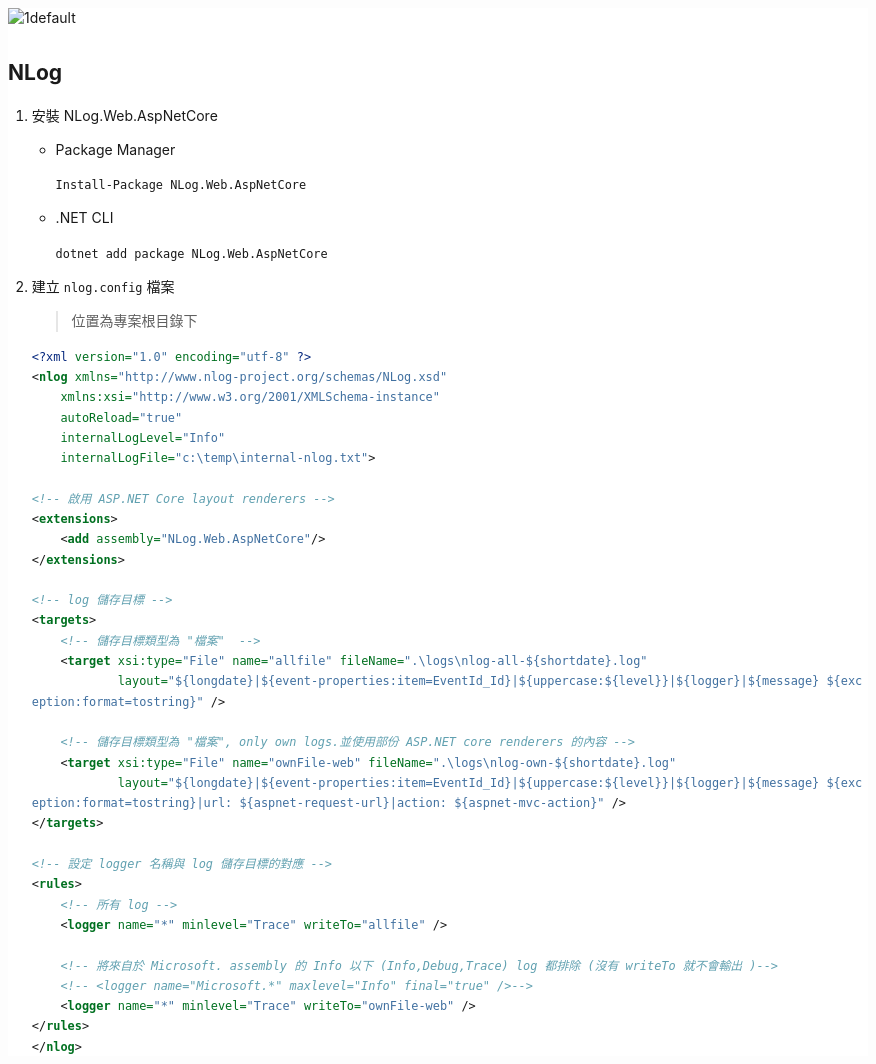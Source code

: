 ![1default](https://user-images.githubusercontent.com/3851540/54085483-a92e5300-4379-11e9-9bfc-9f312f551215.png)

## NLog

1. 安裝 NLog.Web.AspNetCore

    - Package Manager

        ```cmd
        Install-Package NLog.Web.AspNetCore
        ```

    - .NET CLI

        ```cmd
        dotnet add package NLog.Web.AspNetCore
        ```

2. 建立 `nlog.config` 檔案

    > 位置為專案根目錄下

    ```xml
    <?xml version="1.0" encoding="utf-8" ?>
    <nlog xmlns="http://www.nlog-project.org/schemas/NLog.xsd"
        xmlns:xsi="http://www.w3.org/2001/XMLSchema-instance"
        autoReload="true"
        internalLogLevel="Info"
        internalLogFile="c:\temp\internal-nlog.txt">

    <!-- 啟用 ASP.NET Core layout renderers -->
    <extensions>
        <add assembly="NLog.Web.AspNetCore"/>
    </extensions>

    <!-- log 儲存目標 -->
    <targets>
        <!-- 儲存目標類型為 "檔案"  -->
        <target xsi:type="File" name="allfile" fileName=".\logs\nlog-all-${shortdate}.log"
                layout="${longdate}|${event-properties:item=EventId_Id}|${uppercase:${level}}|${logger}|${message} ${exception:format=tostring}" />

        <!-- 儲存目標類型為 "檔案", only own logs.並使用部份 ASP.NET core renderers 的內容 -->
        <target xsi:type="File" name="ownFile-web" fileName=".\logs\nlog-own-${shortdate}.log"
                layout="${longdate}|${event-properties:item=EventId_Id}|${uppercase:${level}}|${logger}|${message} ${exception:format=tostring}|url: ${aspnet-request-url}|action: ${aspnet-mvc-action}" />
    </targets>

    <!-- 設定 logger 名稱與 log 儲存目標的對應 -->
    <rules>
        <!-- 所有 log -->
        <logger name="*" minlevel="Trace" writeTo="allfile" />

        <!-- 將來自於 Microsoft. assembly 的 Info 以下 (Info,Debug,Trace) log 都排除 (沒有 writeTo 就不會輸出 )-->
        <!-- <logger name="Microsoft.*" maxlevel="Info" final="true" />-->
        <logger name="*" minlevel="Trace" writeTo="ownFile-web" />
    </rules>
    </nlog>
    ```
